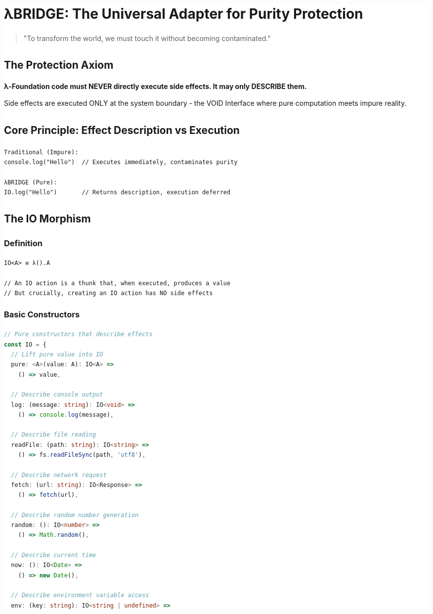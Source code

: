 # λBRIDGE: The Universal Adapter for Purity Protection

> "To transform the world, we must touch it without becoming contaminated."

## The Protection Axiom

**λ-Foundation code must NEVER directly execute side effects. It may only DESCRIBE them.**

Side effects are executed ONLY at the system boundary - the VOID Interface where pure computation meets impure reality.

## Core Principle: Effect Description vs Execution

```
Traditional (Impure):
console.log("Hello")  // Executes immediately, contaminates purity

λBRIDGE (Pure):
IO.log("Hello")       // Returns description, execution deferred
```

## The IO Morphism

### Definition

```
IO<A> ≡ λ().A

// An IO action is a thunk that, when executed, produces a value
// But crucially, creating an IO action has NO side effects
```

### Basic Constructors

```typescript
// Pure constructors that describe effects
const IO = {
  // Lift pure value into IO
  pure: <A>(value: A): IO<A> => 
    () => value,
  
  // Describe console output
  log: (message: string): IO<void> => 
    () => console.log(message),
  
  // Describe file reading
  readFile: (path: string): IO<string> => 
    () => fs.readFileSync(path, 'utf8'),
  
  // Describe network request
  fetch: (url: string): IO<Response> => 
    () => fetch(url),
  
  // Describe random number generation
  random: (): IO<number> => 
    () => Math.random(),
  
  // Describe current time
  now: (): IO<Date> => 
    () => new Date(),
  
  // Describe environment variable access
  env: (key: string): IO<string | undefined> => 
```